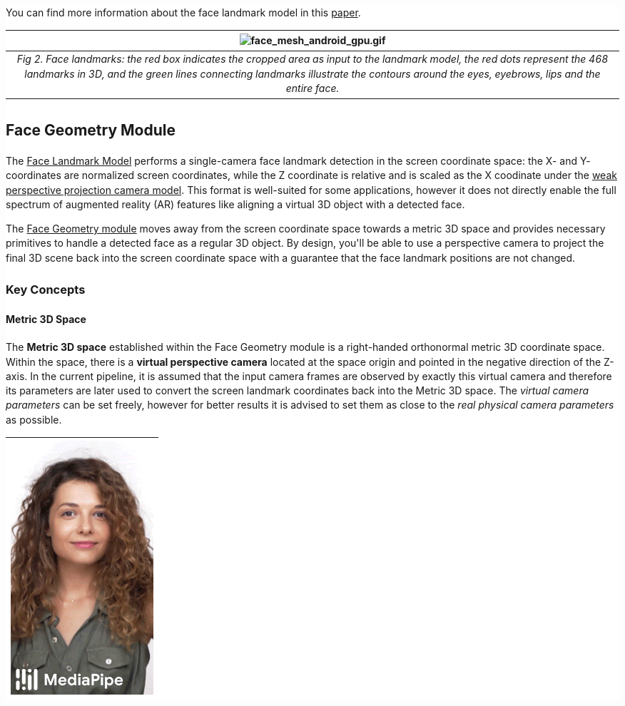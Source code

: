 You can find more information about the face landmark model in this
[paper](https://arxiv.org/abs/1907.06724).

![face_mesh_android_gpu.gif](../images/mobile/face_mesh_android_gpu.gif)   |
:------------------------------------------------------------------------: |
*Fig 2. Face landmarks: the red box indicates the cropped area as input to the landmark model, the red dots represent the 468 landmarks in 3D, and the green lines connecting landmarks illustrate the contours around the eyes, eyebrows, lips and the entire face.* |

## Face Geometry Module

The [Face Landmark Model](#face-landmark-model) performs a single-camera face landmark
detection in the screen coordinate space: the X- and Y- coordinates are
normalized screen coordinates, while the Z coordinate is relative and is scaled
as the X coodinate under the
[weak perspective projection camera model](https://en.wikipedia.org/wiki/3D_projection#Weak_perspective_projection).
This format is well-suited for some applications, however it does not directly
enable the full spectrum of augmented reality (AR) features like aligning a
virtual 3D object with a detected face.

The
[Face Geometry module](https://github.com/google/mediapipe/tree/master/mediapipe/modules/face_geometry)
moves away from the screen coordinate space towards a metric 3D space and
provides necessary primitives to handle a detected face as a regular 3D object.
By design, you'll be able to use a perspective camera to project the final 3D
scene back into the screen coordinate space with a guarantee that the face
landmark positions are not changed.

### Key Concepts

#### Metric 3D Space

The **Metric 3D space** established within the Face Geometry module is a
right-handed orthonormal metric 3D coordinate space. Within the space, there is
a **virtual perspective camera** located at the space origin and pointed in the
negative direction of the Z-axis. In the current pipeline, it is assumed that
the input camera frames are observed by exactly this virtual camera and
therefore its parameters are later used to convert the screen landmark
coordinates back into the Metric 3D space. The *virtual camera parameters* can
be set freely, however for better results it is advised to set them as close to
the *real physical camera parameters* as possible.

![face_geometry_metric_3d_space.gif](../images/face_geometry_metric_3d_space.gif) |
:----------------------------------------------------------------------------: |